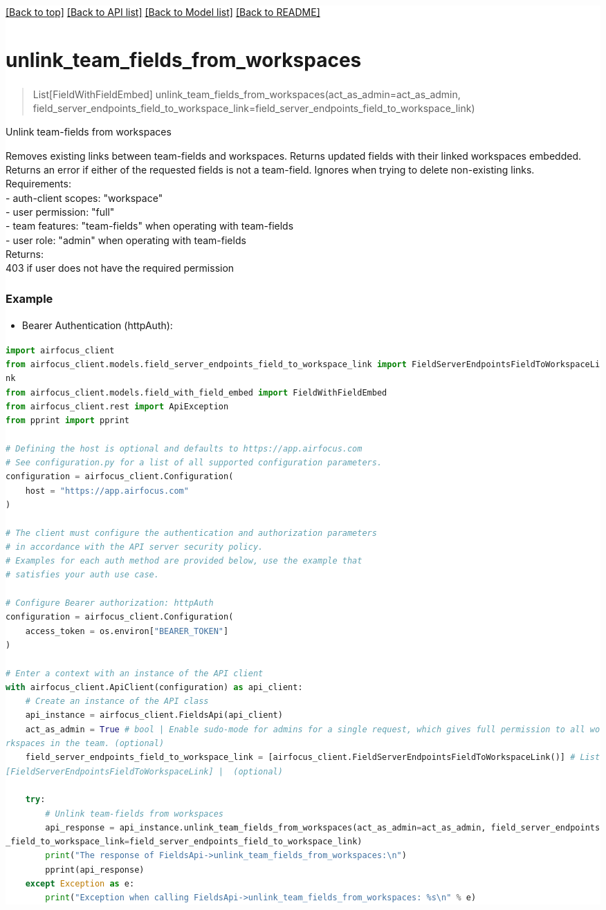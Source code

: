 [[Back to top]](#) [[Back to API list]](../README.md#documentation-for-api-endpoints) [[Back to Model list]](../README.md#documentation-for-models) [[Back to README]](../README.md)

# **unlink_team_fields_from_workspaces**
> List[FieldWithFieldEmbed] unlink_team_fields_from_workspaces(act_as_admin=act_as_admin, field_server_endpoints_field_to_workspace_link=field_server_endpoints_field_to_workspace_link)

Unlink team-fields from workspaces

Removes existing links between team-fields and workspaces.
Returns updated fields with their linked workspaces embedded.
Returns an error if either of the requested fields is not a team-field.
Ignores when trying to delete non-existing links.
<br/>Requirements:<br/>  - auth-client scopes: "workspace"<br/>  - user permission: "full"<br/>  - team features: "team-fields" when operating with team-fields<br/>  - user role: "admin" when operating with team-fields<br/>Returns:<br/>403 if user does not have the required permission

### Example

* Bearer Authentication (httpAuth):

```python
import airfocus_client
from airfocus_client.models.field_server_endpoints_field_to_workspace_link import FieldServerEndpointsFieldToWorkspaceLink
from airfocus_client.models.field_with_field_embed import FieldWithFieldEmbed
from airfocus_client.rest import ApiException
from pprint import pprint

# Defining the host is optional and defaults to https://app.airfocus.com
# See configuration.py for a list of all supported configuration parameters.
configuration = airfocus_client.Configuration(
    host = "https://app.airfocus.com"
)

# The client must configure the authentication and authorization parameters
# in accordance with the API server security policy.
# Examples for each auth method are provided below, use the example that
# satisfies your auth use case.

# Configure Bearer authorization: httpAuth
configuration = airfocus_client.Configuration(
    access_token = os.environ["BEARER_TOKEN"]
)

# Enter a context with an instance of the API client
with airfocus_client.ApiClient(configuration) as api_client:
    # Create an instance of the API class
    api_instance = airfocus_client.FieldsApi(api_client)
    act_as_admin = True # bool | Enable sudo-mode for admins for a single request, which gives full permission to all workspaces in the team. (optional)
    field_server_endpoints_field_to_workspace_link = [airfocus_client.FieldServerEndpointsFieldToWorkspaceLink()] # List[FieldServerEndpointsFieldToWorkspaceLink] |  (optional)

    try:
        # Unlink team-fields from workspaces
        api_response = api_instance.unlink_team_fields_from_workspaces(act_as_admin=act_as_admin, field_server_endpoints_field_to_workspace_link=field_server_endpoints_field_to_workspace_link)
        print("The response of FieldsApi->unlink_team_fields_from_workspaces:\n")
        pprint(api_response)
    except Exception as e:
        print("Exception when calling FieldsApi->unlink_team_fields_from_workspaces: %s\n" % e)
```
